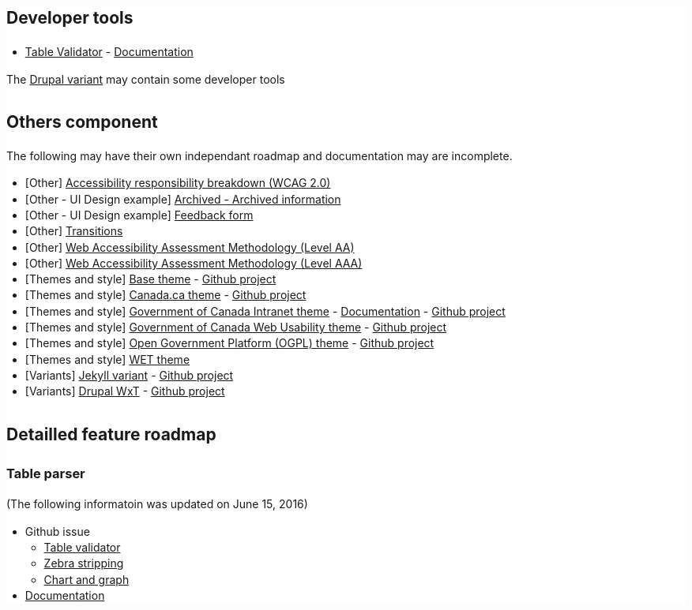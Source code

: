 <h2>Developer tools</h2>

<ul>
	<li><a href="http://wet-boew.github.io/v4.0-ci/demos/tablevalidator/tablevalidator-en.html">Table Validator</a> - <a href="http://wet-boew.github.io/v4.0-ci/docs/ref/tablevalidator/tablevalidator-en.html">Documentation</a></li>
</ul>

<p>The <a href="https://github.com/wet-boew/wet-boew-drupal">Drupal variant</a> may contain some developer tools</p>

<h2>Others component</h2>

<p>The following may have their own independant roadmap and documentation may are incomplete.</p>

<ul>
	<li>[Other] <a href="http://wet-boew.github.io/v4.0-ci/demos/arb-rra/arb-rra-en.html">Accessibility responsibility breakdown (WCAG 2.0)</a></li>
	<li>[Other - UI Design example] <a href="http://wet-boew.github.io/v4.0-ci/demos/archived/archived-en.html">Archived - Archived information</a></li>
	<li>[Other - UI Design example] <a href="http://wet-boew.github.io/v4.0-ci/demos/feedback/feedback-en.html">Feedback form</a></li>
	<li>[Other] <a href="http://wet-boew.github.io/v4.0-ci/demos/transitions/transitions-en.html">Transitions</a></li>
	<li>[Other] <a href="http://wet-boew.github.io/v4.0-ci/demos/wamethod/wamethod-AA-en.html">Web Accessibility Assessment Methodology (Level AA)</a></li>
	<li>[Other] <a href="http://wet-boew.github.io/v4.0-ci/demos/wamethod/wamethod-AAA-en.html">Web Accessibility Assessment Methodology (Level AAA)</a></li>
	<li>[Themes and style] <a href="http://wet-boew.github.io/themes-dist/theme-base/index-en.html">Base theme</a> - <a href="https://github.com/wet-boew/theme-base">Github project</a></li>
	<li>[Themes and style] <a href="http://wet-boew.github.io/themes-dist/GCWeb/index-en.html">Canada.ca theme</a> - <a href="https://github.com/wet-boew/GCWeb">Github project</a></li>
	<li>[Themes and style] <a href="http://wet-boew.github.io/themes-dist/theme-gc-intranet/index-en.html">Government of Canada Intranet theme</a> - <a href="">Documentation</a> - <a href="https://github.com/wet-boew/theme-gc-intranet">Github project</a></li>
	<li>[Themes and style] <a href="http://wet-boew.github.io/themes-dist/theme-gcwu-fegc/index-en.html">Government of Canada Web Usability theme</a> - <a href="https://github.com/wet-boew/theme-gcwu-fegc">Github project</a></li>
	<li>[Themes and style] <a href="http://wet-boew.github.io/themes-dist/theme-ogpl/index-en.html">Open Government Platform (OGPL) theme</a> - <a href="https://github.com/wet-boew/theme-ogpl">Github project</a></li>
	<li>[Themes and style] <a href="http://wet-boew.github.io/v4.0-ci/theme/index-en.html">WET theme</a></li>
	<li>[Variants] <a href="http://wet-boew.github.io/wet-boew-jekyll/index-en.html">Jekyll variant</a> - <a href="https://github.com/wet-boew/wet-boew-jekyll">Github project</a></li>
	<li>[Variants] <a href="http://wiki.drupalwxt.org/">Drupal WxT</a> - <a href="https://github.com/wet-boew/wet-boew-drupal">Github project</a></li>
</ul>



<h2>Detailled feature roadmap</h2>

<section>
	<h3>Table parser</h3>
	<p>(The following informatoin was updated on June 15, 2016)</p>
	<ul>
		<li>Github issue
			<ul>
				<li><a href="https://github.com/wet-boew/wet-boew/issues?q=is%3Aopen+is%3Aissue+label%3A%22Content%3A+Table+validator%22">Table validator</a></li>
				<li><a href="https://github.com/wet-boew/wet-boew/issues?q=is%3Aissue+label%3A%22Plugin%3A+Zebra+striping%22+is%3Aopen">Zebra stripping</a></li>
				<li><a href="https://github.com/wet-boew/wet-boew/issues?q=is%3Aopen+is%3Aissue+label%3A%22Plugin%3A+Charts+and+graphs%22">Chart and graph</a></li>
			</ul>
		</li>
		<li><a href="https://github.com/duboisp/Table-Usability-Concept">Documentation</a></li>